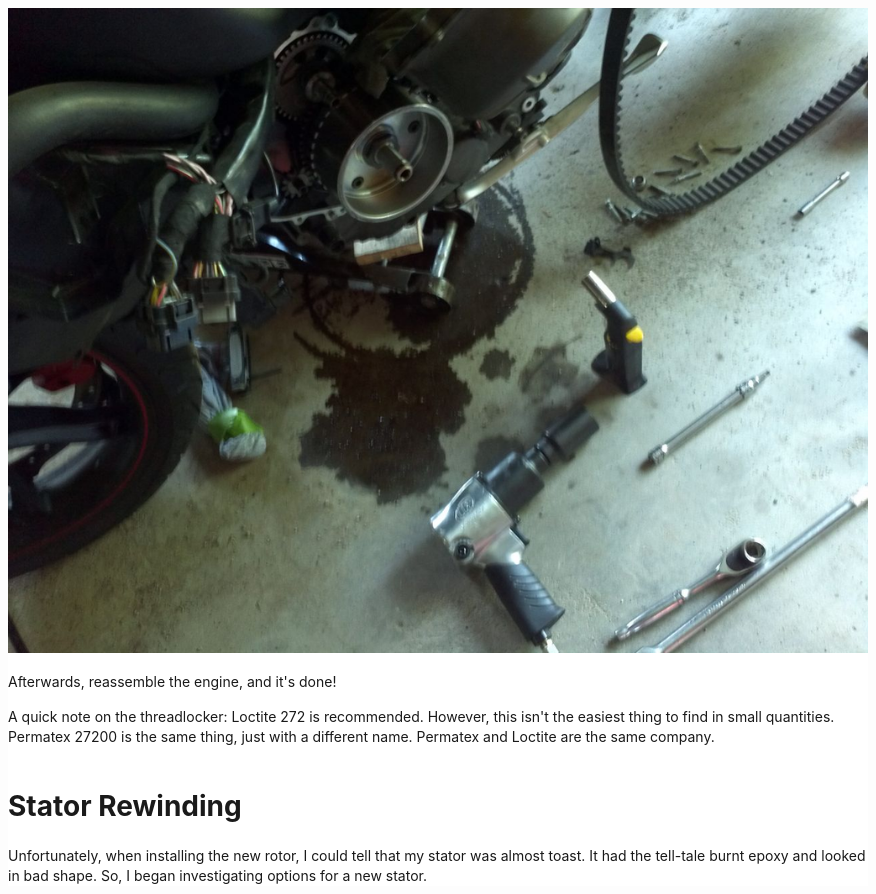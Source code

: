 ![EBR oil spraying rotor, installed](images/motorcycle/1125chargingsystem/ebrrotor_installed.jpg)

Afterwards, reassemble the engine, and it's done!

A quick note on the threadlocker: Loctite 272 is recommended. However, this isn't the easiest thing to find in small
quantities. Permatex 27200 is the same thing, just with a different name. Permatex and Loctite are the same company.

# Stator Rewinding

Unfortunately, when installing the new rotor, I could tell that my stator was almost toast. It had the tell-tale burnt
epoxy and looked in bad shape. So, I began investigating options for a new stator.

